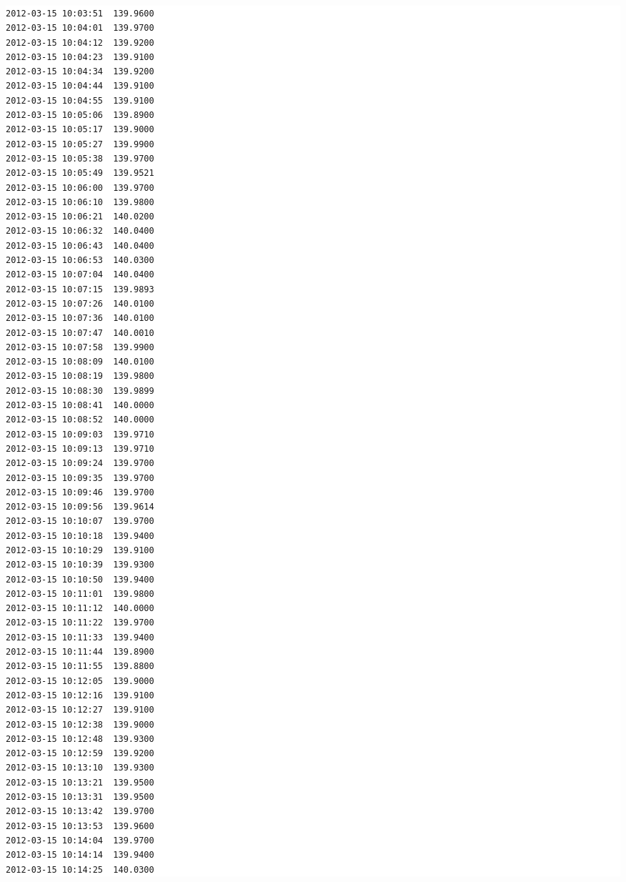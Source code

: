 ```
2012-03-15 10:03:51  139.9600
2012-03-15 10:04:01  139.9700
2012-03-15 10:04:12  139.9200
2012-03-15 10:04:23  139.9100
2012-03-15 10:04:34  139.9200
2012-03-15 10:04:44  139.9100
2012-03-15 10:04:55  139.9100
2012-03-15 10:05:06  139.8900
2012-03-15 10:05:17  139.9000
2012-03-15 10:05:27  139.9900
2012-03-15 10:05:38  139.9700
2012-03-15 10:05:49  139.9521
2012-03-15 10:06:00  139.9700
2012-03-15 10:06:10  139.9800
2012-03-15 10:06:21  140.0200
2012-03-15 10:06:32  140.0400
2012-03-15 10:06:43  140.0400
2012-03-15 10:06:53  140.0300
2012-03-15 10:07:04  140.0400
2012-03-15 10:07:15  139.9893
2012-03-15 10:07:26  140.0100
2012-03-15 10:07:36  140.0100
2012-03-15 10:07:47  140.0010
2012-03-15 10:07:58  139.9900
2012-03-15 10:08:09  140.0100
2012-03-15 10:08:19  139.9800
2012-03-15 10:08:30  139.9899
2012-03-15 10:08:41  140.0000
2012-03-15 10:08:52  140.0000
2012-03-15 10:09:03  139.9710
2012-03-15 10:09:13  139.9710
2012-03-15 10:09:24  139.9700
2012-03-15 10:09:35  139.9700
2012-03-15 10:09:46  139.9700
2012-03-15 10:09:56  139.9614
2012-03-15 10:10:07  139.9700
2012-03-15 10:10:18  139.9400
2012-03-15 10:10:29  139.9100
2012-03-15 10:10:39  139.9300
2012-03-15 10:10:50  139.9400
2012-03-15 10:11:01  139.9800
2012-03-15 10:11:12  140.0000
2012-03-15 10:11:22  139.9700
2012-03-15 10:11:33  139.9400
2012-03-15 10:11:44  139.8900
2012-03-15 10:11:55  139.8800
2012-03-15 10:12:05  139.9000
2012-03-15 10:12:16  139.9100
2012-03-15 10:12:27  139.9100
2012-03-15 10:12:38  139.9000
2012-03-15 10:12:48  139.9300
2012-03-15 10:12:59  139.9200
2012-03-15 10:13:10  139.9300
2012-03-15 10:13:21  139.9500
2012-03-15 10:13:31  139.9500
2012-03-15 10:13:42  139.9700
2012-03-15 10:13:53  139.9600
2012-03-15 10:14:04  139.9700
2012-03-15 10:14:14  139.9400
2012-03-15 10:14:25  140.0300 
```
